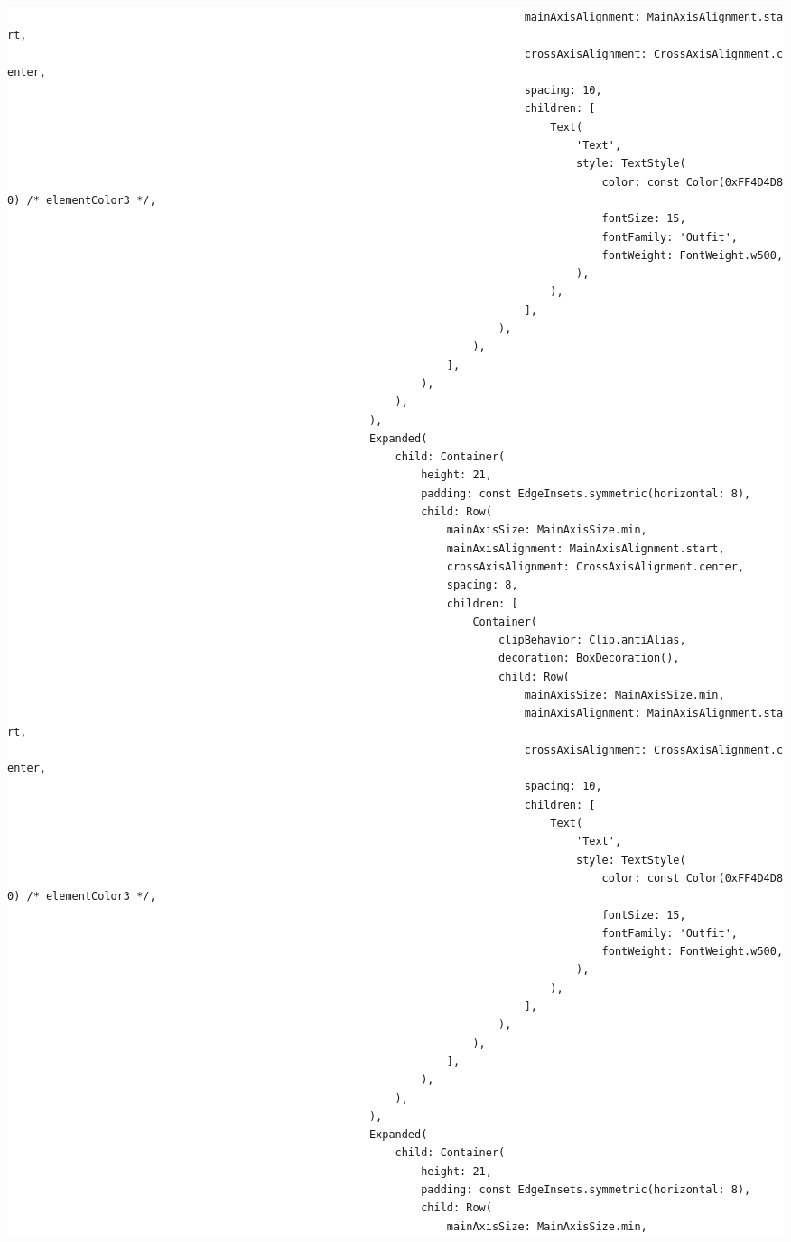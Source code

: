                                                                                     mainAxisAlignment: MainAxisAlignment.start,
                                                                                    crossAxisAlignment: CrossAxisAlignment.center,
                                                                                    spacing: 10,
                                                                                    children: [
                                                                                        Text(
                                                                                            'Text',
                                                                                            style: TextStyle(
                                                                                                color: const Color(0xFF4D4D80) /* elementColor3 */,
                                                                                                fontSize: 15,
                                                                                                fontFamily: 'Outfit',
                                                                                                fontWeight: FontWeight.w500,
                                                                                            ),
                                                                                        ),
                                                                                    ],
                                                                                ),
                                                                            ),
                                                                        ],
                                                                    ),
                                                                ),
                                                            ),
                                                            Expanded(
                                                                child: Container(
                                                                    height: 21,
                                                                    padding: const EdgeInsets.symmetric(horizontal: 8),
                                                                    child: Row(
                                                                        mainAxisSize: MainAxisSize.min,
                                                                        mainAxisAlignment: MainAxisAlignment.start,
                                                                        crossAxisAlignment: CrossAxisAlignment.center,
                                                                        spacing: 8,
                                                                        children: [
                                                                            Container(
                                                                                clipBehavior: Clip.antiAlias,
                                                                                decoration: BoxDecoration(),
                                                                                child: Row(
                                                                                    mainAxisSize: MainAxisSize.min,
                                                                                    mainAxisAlignment: MainAxisAlignment.start,
                                                                                    crossAxisAlignment: CrossAxisAlignment.center,
                                                                                    spacing: 10,
                                                                                    children: [
                                                                                        Text(
                                                                                            'Text',
                                                                                            style: TextStyle(
                                                                                                color: const Color(0xFF4D4D80) /* elementColor3 */,
                                                                                                fontSize: 15,
                                                                                                fontFamily: 'Outfit',
                                                                                                fontWeight: FontWeight.w500,
                                                                                            ),
                                                                                        ),
                                                                                    ],
                                                                                ),
                                                                            ),
                                                                        ],
                                                                    ),
                                                                ),
                                                            ),
                                                            Expanded(
                                                                child: Container(
                                                                    height: 21,
                                                                    padding: const EdgeInsets.symmetric(horizontal: 8),
                                                                    child: Row(
                                                                        mainAxisSize: MainAxisSize.min,